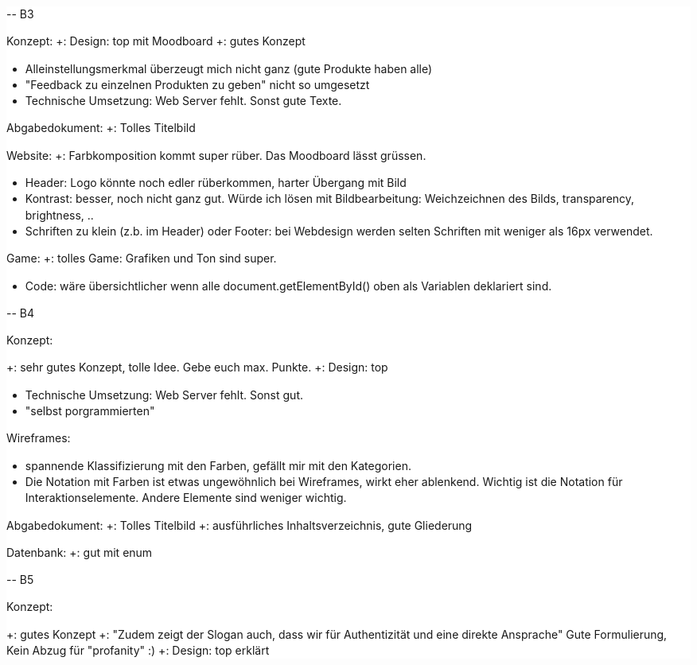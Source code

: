 --
B3

Konzept:
+: Design: top mit Moodboard
+: gutes Konzept

- Alleinstellungsmerkmal überzeugt mich nicht ganz (gute Produkte haben alle)
- "Feedback zu einzelnen Produkten zu geben" nicht so umgesetzt
- Technische Umsetzung: Web Server fehlt. Sonst gute Texte.

Abgabedokument:
+: Tolles Titelbild

Website:
+: Farbkomposition kommt super rüber. Das Moodboard lässt grüssen.

- Header: Logo könnte noch edler rüberkommen, harter Übergang mit Bild
- Kontrast: besser, noch nicht ganz gut. Würde ich lösen mit Bildbearbeitung: Weichzeichnen des Bilds, transparency, brightness, ..
- Schriften zu klein (z.b. im Header) oder Footer: bei Webdesign werden selten Schriften mit weniger als 16px verwendet.

Game:
+: tolles Game: Grafiken und Ton sind super.

- Code: wäre übersichtlicher wenn alle document.getElementById() oben als Variablen deklariert sind.

--
B4

Konzept:

+: sehr gutes Konzept, tolle Idee. Gebe euch max. Punkte.
+: Design: top

- Technische Umsetzung: Web Server fehlt. Sonst gut.
- "selbst porgrammierten"

Wireframes:

- spannende Klassifizierung mit den Farben, gefällt mir mit den Kategorien.
- Die Notation mit Farben ist etwas ungewöhnlich bei Wireframes, wirkt eher ablenkend. Wichtig ist die Notation für Interaktionselemente. Andere Elemente sind weniger wichtig.

Abgabedokument:
+: Tolles Titelbild
+: ausführliches Inhaltsverzeichnis, gute Gliederung

Datenbank:
+: gut mit enum

--
B5

Konzept:

+: gutes Konzept
+: "Zudem zeigt der Slogan auch, dass wir für Authentizität und eine direkte Ansprache" Gute Formulierung, Kein Abzug für "profanity" :)
+: Design: top erklärt
